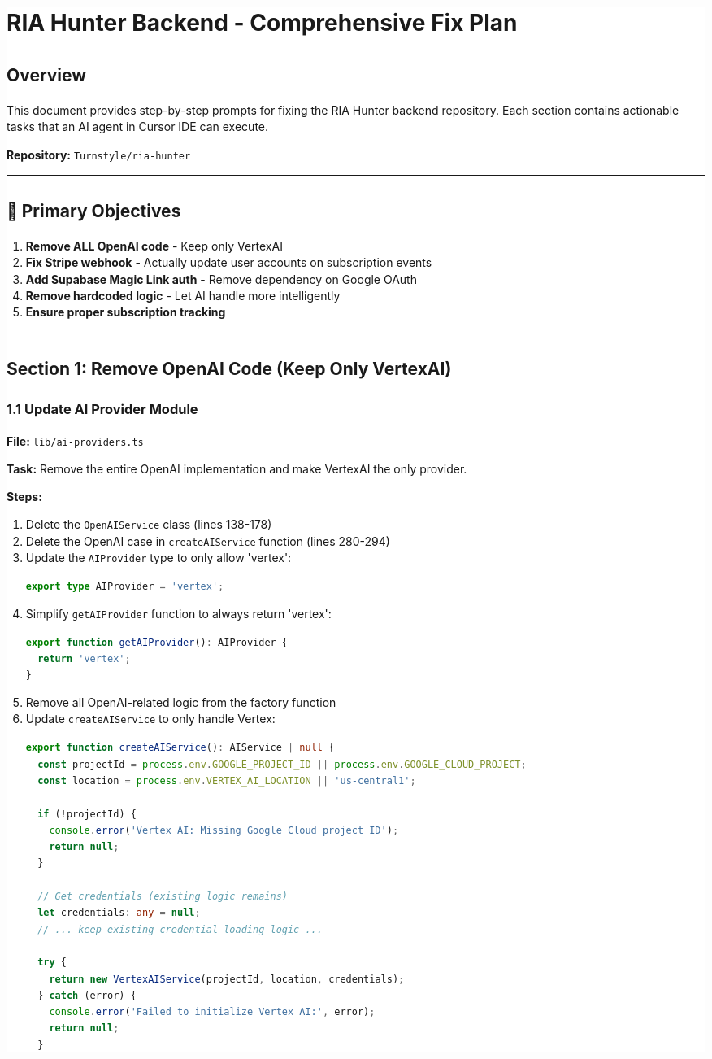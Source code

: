# RIA Hunter Backend - Comprehensive Fix Plan

## Overview
This document provides step-by-step prompts for fixing the RIA Hunter backend repository. Each section contains actionable tasks that an AI agent in Cursor IDE can execute.

**Repository:** `Turnstyle/ria-hunter`

---

## 🎯 Primary Objectives

1. **Remove ALL OpenAI code** - Keep only VertexAI
2. **Fix Stripe webhook** - Actually update user accounts on subscription events
3. **Add Supabase Magic Link auth** - Remove dependency on Google OAuth
4. **Remove hardcoded logic** - Let AI handle more intelligently
5. **Ensure proper subscription tracking**

---

## Section 1: Remove OpenAI Code (Keep Only VertexAI)

### 1.1 Update AI Provider Module

**File:** `lib/ai-providers.ts`

**Task:** Remove the entire OpenAI implementation and make VertexAI the only provider.

**Steps:**
1. Delete the `OpenAIService` class (lines 138-178)
2. Delete the OpenAI case in `createAIService` function (lines 280-294)
3. Update the `AIProvider` type to only allow 'vertex':
   ```typescript
   export type AIProvider = 'vertex';
   ```
4. Simplify `getAIProvider` function to always return 'vertex':
   ```typescript
   export function getAIProvider(): AIProvider {
     return 'vertex';
   }
   ```
5. Remove all OpenAI-related logic from the factory function
6. Update `createAIService` to only handle Vertex:
   ```typescript
   export function createAIService(): AIService | null {
     const projectId = process.env.GOOGLE_PROJECT_ID || process.env.GOOGLE_CLOUD_PROJECT;
     const location = process.env.VERTEX_AI_LOCATION || 'us-central1';
     
     if (!projectId) {
       console.error('Vertex AI: Missing Google Cloud project ID');
       return null;
     }

     // Get credentials (existing logic remains)
     let credentials: any = null;
     // ... keep existing credential loading logic ...
     
     try {
       return new VertexAIService(projectId, location, credentials);
     } catch (error) {
       console.error('Failed to initialize Vertex AI:', error);
       return null;
     }
   ```
